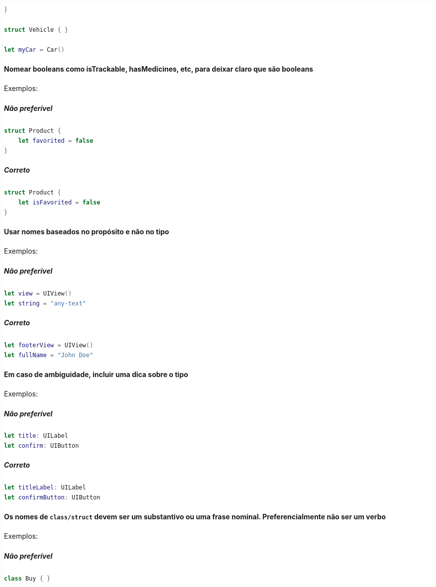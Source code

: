 ```swift
}

struct Vehicle { }

let myCar = Car()
```

#### Nomear booleans como isTrackable, hasMedicines, etc, para deixar claro que são booleans
Exemplos:
##### Não preferível
```swift
struct Product {
	let favorited = false
}
```

##### Correto
```swift
struct Product {
	let isFavorited = false
}
```

#### Usar nomes baseados no propósito e não no tipo
Exemplos:
##### Não preferível
```swift
let view = UIView()
let string = "any-text"
```

##### Correto
```swift
let footerView = UIView()
let fullName = "John Doe"
```

#### Em caso de ambiguidade, incluir uma dica sobre o tipo
Exemplos:
##### Não preferível
```swift
let title: UILabel
let confirm: UIButton
```

##### Correto
```swift
let titleLabel: UILabel 
let confirmButton: UIButton
```

#### Os nomes de `class/struct` devem ser um substantivo ou uma frase nominal. Preferencialmente não ser um verbo
Exemplos:
##### Não preferível
```swift
class Buy { }
```
